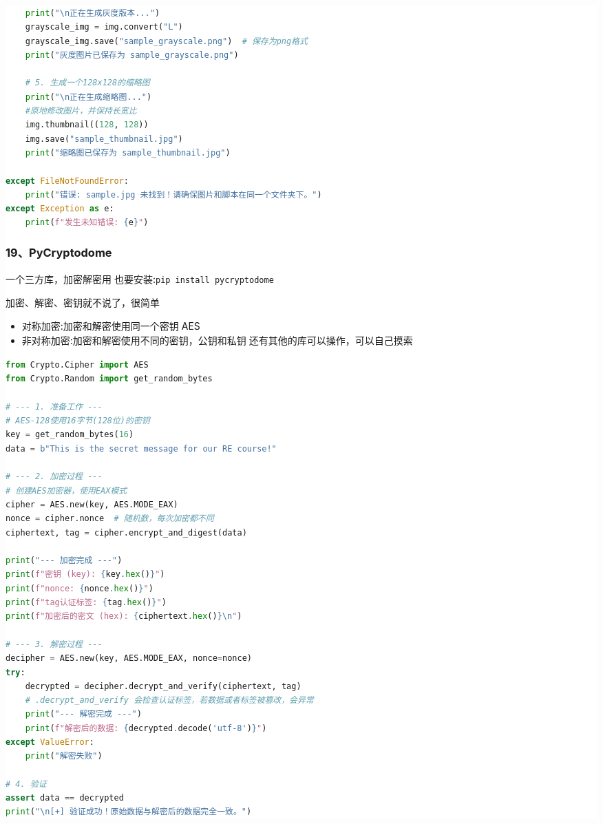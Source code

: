 ```python
    print("\n正在生成灰度版本...")
    grayscale_img = img.convert("L")
    grayscale_img.save("sample_grayscale.png")  # 保存为png格式
    print("灰度图片已保存为 sample_grayscale.png")

    # 5. 生成一个128x128的缩略图
    print("\n正在生成缩略图...")
    #原地修改图片，并保持长宽比
    img.thumbnail((128, 128))
    img.save("sample_thumbnail.jpg")
    print("缩略图已保存为 sample_thumbnail.jpg")

except FileNotFoundError:
    print("错误: sample.jpg 未找到！请确保图片和脚本在同一个文件夹下。")
except Exception as e:
    print(f"发生未知错误: {e}")
```

### 19、PyCryptodome
一个三方库，加密解密用
也要安装:`pip install pycryptodome`

加密、解密、密钥就不说了，很简单
- 对称加密:加密和解密使用同一个密钥 AES
- 非对称加密:加密和解密使用不同的密钥，公钥和私钥
还有其他的库可以操作，可以自己摸索

```python
from Crypto.Cipher import AES
from Crypto.Random import get_random_bytes

# --- 1. 准备工作 ---
# AES-128使用16字节(128位)的密钥
key = get_random_bytes(16)
data = b"This is the secret message for our RE course!"

# --- 2. 加密过程 ---
# 创建AES加密器，使用EAX模式
cipher = AES.new(key, AES.MODE_EAX)
nonce = cipher.nonce  # 随机数，每次加密都不同
ciphertext, tag = cipher.encrypt_and_digest(data)

print("--- 加密完成 ---")
print(f"密钥 (key): {key.hex()}")
print(f"nonce: {nonce.hex()}")
print(f"tag认证标签: {tag.hex()}")
print(f"加密后的密文 (hex): {ciphertext.hex()}\n")

# --- 3. 解密过程 ---
decipher = AES.new(key, AES.MODE_EAX, nonce=nonce)
try:
    decrypted = decipher.decrypt_and_verify(ciphertext, tag)
    # .decrypt_and_verify 会检查认证标签，若数据或者标签被篡改，会异常
    print("--- 解密完成 ---")
    print(f"解密后的数据: {decrypted.decode('utf-8')}")
except ValueError:
    print("解密失败")

# 4. 验证
assert data == decrypted
print("\n[+] 验证成功！原始数据与解密后的数据完全一致。")
```
